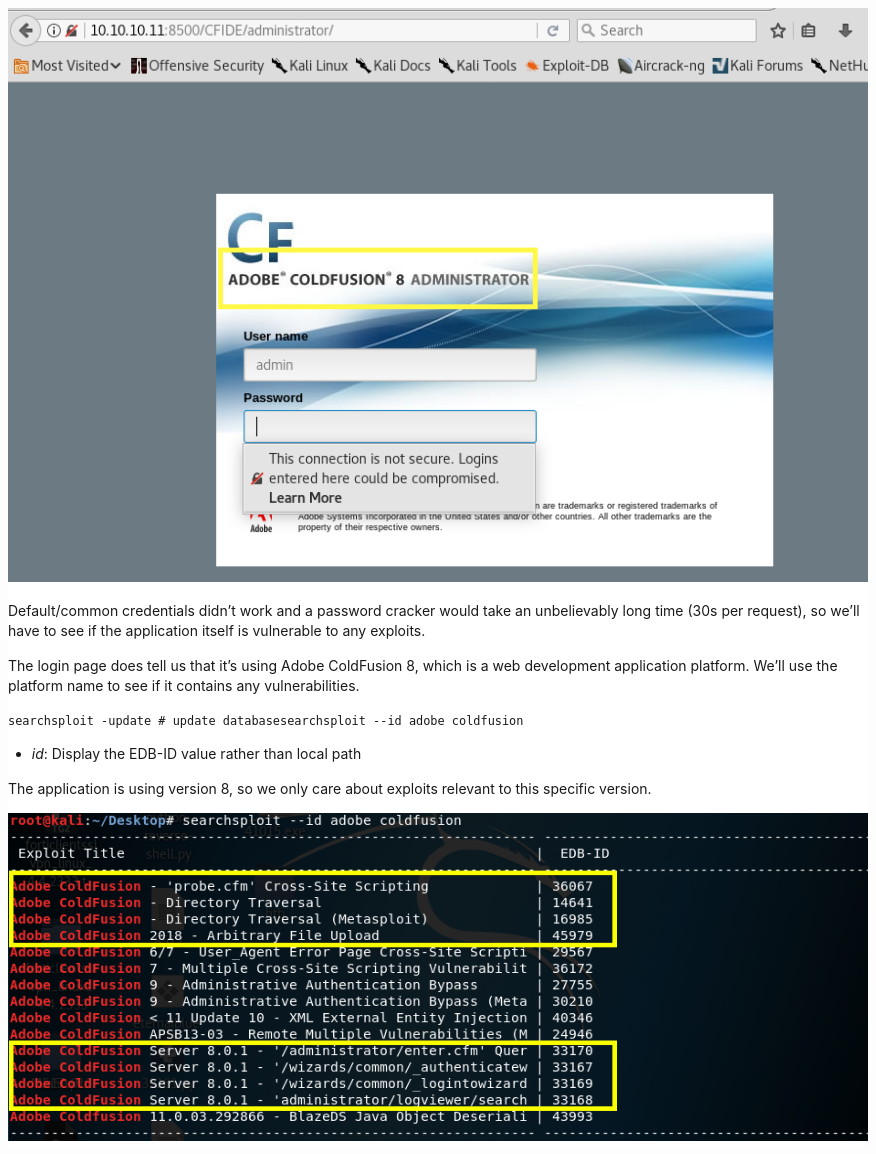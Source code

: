 ![](../images/max/880/1*-Ym437MPB5fWWHtqgKnmaw.png)

Default/common credentials didn’t work and a password cracker would take an unbelievably long time \(30s per request\), so we’ll have to see if the application itself is vulnerable to any exploits.

The login page does tell us that it’s using Adobe ColdFusion 8, which is a web development application platform. We’ll use the platform name to see if it contains any vulnerabilities.

```text
searchsploit -update # update databasesearchsploit --id adobe coldfusion
```

* _id_: Display the EDB-ID value rather than local path

The application is using version 8, so we only care about exploits relevant to this specific version.

![](../images/max/942/1*IrbFag7qx0U8KUKDPsTxzg.png)
